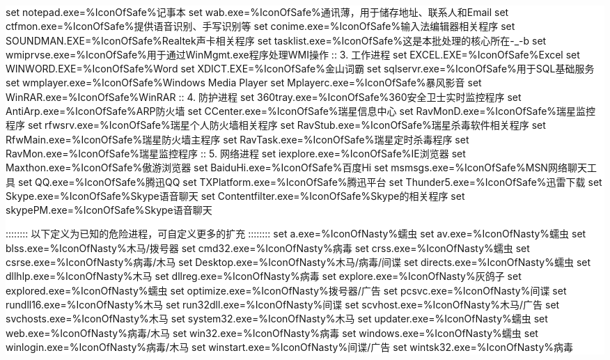 set notepad.exe=%IconOfSafe%记事本
set wab.exe=%IconOfSafe%通讯薄，用于储存地址、联系人和Email
set ctfmon.exe=%IconOfSafe%提供语音识别、手写识别等
set conime.exe=%IconOfSafe%输入法编辑器相关程序
set SOUNDMAN.EXE=%IconOfSafe%Realtek声卡相关程序
set tasklist.exe=%IconOfSafe%这是本批处理的核心所在-_-b
set wmiprvse.exe=%IconOfSafe%用于通过WinMgmt.exe程序处理WMI操作
:: 3. 工作进程
set EXCEL.EXE=%IconOfSafe%Excel
set WINWORD.EXE=%IconOfSafe%Word
set XDICT.EXE=%IconOfSafe%金山词霸
set sqlservr.exe=%IconOfSafe%用于SQL基础服务
set wmplayer.exe=%IconOfSafe%Windows Media Player
set Mplayerc.exe=%IconOfSafe%暴风影音
set WinRAR.exe=%IconOfSafe%WinRAR
:: 4. 防护进程
set 360tray.exe=%IconOfSafe%360安全卫士实时监控程序
set AntiArp.exe=%IconOfSafe%ARP防火墙
set CCenter.exe=%IconOfSafe%瑞星信息中心
set RavMonD.exe=%IconOfSafe%瑞星监控程序
set rfwsrv.exe=%IconOfSafe%瑞星个人防火墙相关程序
set RavStub.exe=%IconOfSafe%瑞星杀毒软件相关程序
set RfwMain.exe=%IconOfSafe%瑞星防火墙主程序
set RavTask.exe=%IconOfSafe%瑞星定时杀毒程序
set RavMon.exe=%IconOfSafe%瑞星监控程序
:: 5. 网络进程
set iexplore.exe=%IconOfSafe%IE浏览器
set Maxthon.exe=%IconOfSafe%傲游浏览器
set BaiduHi.exe=%IconOfSafe%百度Hi
set msmsgs.exe=%IconOfSafe%MSN网络聊天工具
set QQ.exe=%IconOfSafe%腾迅QQ
set TXPlatform.exe=%IconOfSafe%腾迅平台
set Thunder5.exe=%IconOfSafe%迅雷下载
set Skype.exe=%IconOfSafe%Skype语音聊天
set Contentfilter.exe=%IconOfSafe%Skype的相关程序
set skypePM.exe=%IconOfSafe%Skype语音聊天

:::::::: 以下定义为已知的危险进程，可自定义更多的扩充 ::::::::
set a.exe=%IconOfNasty%蠕虫
set av.exe=%IconOfNasty%蠕虫
set blss.exe=%IconOfNasty%木马/拨号器
set cmd32.exe=%IconOfNasty%病毒
set crss.exe=%IconOfNasty%蠕虫
set csrse.exe=%IconOfNasty%病毒/木马
set Desktop.exe=%IconOfNasty%木马/病毒/间谍
set directs.exe=%IconOfNasty%蠕虫
set dllhlp.exe=%IconOfNasty%木马
set dllreg.exe=%IconOfNasty%病毒
set explore.exe=%IconOfNasty%灰鸽子
set explored.exe=%IconOfNasty%蠕虫
set optimize.exe=%IconOfNasty%拨号器/广告
set pcsvc.exe=%IconOfNasty%间谍
set rundll16.exe=%IconOfNasty%木马
set run32dll.exe=%IconOfNasty%间谍
set scvhost.exe=%IconOfNasty%木马/广告
set svchosts.exe=%IconOfNasty%木马
set system32.exe=%IconOfNasty%木马
set updater.exe=%IconOfNasty%蠕虫
set web.exe=%IconOfNasty%病毒/木马
set win32.exe=%IconOfNasty%病毒
set windows.exe=%IconOfNasty%蠕虫
set winlogin.exe=%IconOfNasty%病毒/木马
set winstart.exe=%IconOfNasty%间谍/广告
set wintsk32.exe=%IconOfNasty%病毒